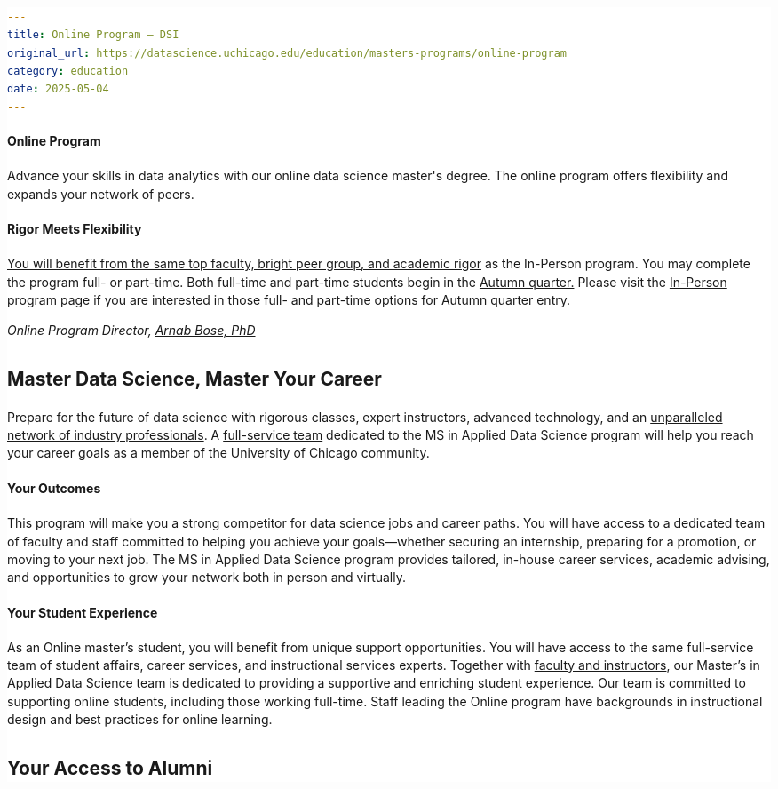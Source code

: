 ```yaml
---
title: Online Program – DSI
original_url: https://datascience.uchicago.edu/education/masters-programs/online-program
category: education
date: 2025-05-04
---
```


#### Online Program
Advance your skills in data analytics with our online data science master's degree. The online program offers flexibility and expands your network of peers.

#### Rigor Meets Flexibility
[You will benefit from the same top faculty, bright peer group, and academic rigor](https://www.youtube.com/watch?v=9kHtZxp1RVg&list=PL0IrIAIuK93EonLgPKZ7oIcpt0p_j58vm&index=9) as the In-Person program. You may complete the program full- or part-time. Both full-time and part-time students begin in the [Autumn quarter.](https://www.uchicago.edu/en/education-and-research/academic-calendar) Please visit the [In-Person](https://datascience.uchicago.edu/education/masters-programs/in-person-program/) program page if you are interested in those full- and part-time options for Autumn quarter entry.

*Online Program Director, [Arnab Bose, PhD](https://datascience.uchicago.edu/people/arnab-bose-phd/)*

## Master Data Science, Master Your Career

Prepare for the future of data science with rigorous classes, expert instructors, advanced technology, and an [unparalleled network of industry professionals](https://datascience.uchicago.edu/education/masters-programs/ms-in-applied-data-science/instructors-staff/). A [full-service team](https://datascience.uchicago.edu/education/masters-programs/ms-in-applied-data-science/instructors-staff/) dedicated to the MS in Applied Data Science program will help you reach your career goals as a member of the University of Chicago community.

#### Your Outcomes

This program will make you a strong competitor for data science jobs and career paths. You will have access to a dedicated team of faculty and staff committed to helping you achieve your goals—whether securing an internship, preparing for a promotion, or moving to your next job. The MS in Applied Data Science program provides tailored, in-house career services, academic advising, and opportunities to grow your network both in person and virtually.

#### Your Student Experience

As an Online master’s student, you will benefit from unique support opportunities. You will have access to the same full-service team of student affairs, career services, and instructional services experts. Together with [faculty and instructors](https://datascience.uchicago.edu/education/masters-programs/ms-in-applied-data-science/instructors-staff/), our Master’s in Applied Data Science team is dedicated to providing a supportive and enriching student experience. Our team is committed to supporting online students, including those working full-time. Staff leading the Online program have backgrounds in instructional design and best practices for online learning.

## Your Access to Alumni

